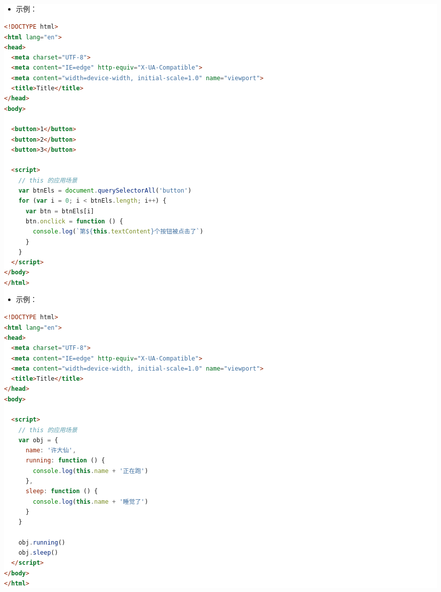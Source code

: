 

* 示例：

```html
<!DOCTYPE html>
<html lang="en">
<head>
  <meta charset="UTF-8">
  <meta content="IE=edge" http-equiv="X-UA-Compatible">
  <meta content="width=device-width, initial-scale=1.0" name="viewport">
  <title>Title</title>
</head>
<body>

  <button>1</button>
  <button>2</button>
  <button>3</button>

  <script>
    // this 的应用场景
    var btnEls = document.querySelectorAll('button')
    for (var i = 0; i < btnEls.length; i++) {
      var btn = btnEls[i]
      btn.onclick = function () {
        console.log(`第${this.textContent}个按钮被点击了`)
      }
    }
  </script>
</body>
</html>
```



* 示例：

```html
<!DOCTYPE html>
<html lang="en">
<head>
  <meta charset="UTF-8">
  <meta content="IE=edge" http-equiv="X-UA-Compatible">
  <meta content="width=device-width, initial-scale=1.0" name="viewport">
  <title>Title</title>
</head>
<body>

  <script>
    // this 的应用场景
    var obj = {
      name: '许大仙',
      running: function () {
        console.log(this.name + '正在跑')
      },
      sleep: function () {
        console.log(this.name + '睡觉了')
      }
    }

    obj.running()
    obj.sleep()
  </script>
</body>
</html>
```
